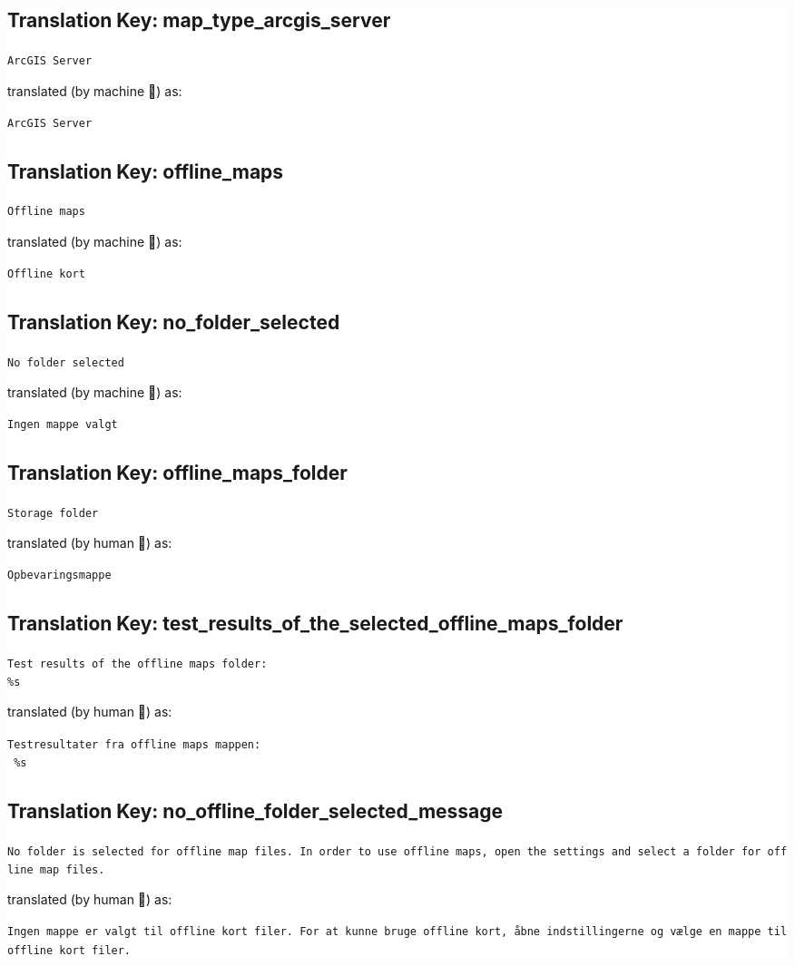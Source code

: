 
## Translation Key: map_type_arcgis_server
```
ArcGIS Server
```
translated (by machine 🤖) as:
```
ArcGIS Server
```


## Translation Key: offline_maps
```
Offline maps
```
translated (by machine 🤖) as:
```
Offline kort
```


## Translation Key: no_folder_selected
```
No folder selected
```
translated (by machine 🤖) as:
```
Ingen mappe valgt
```


## Translation Key: offline_maps_folder
```
Storage folder
```
translated (by human 👀) as:
```
Opbevaringsmappe
```


## Translation Key: test_results_of_the_selected_offline_maps_folder
```
Test results of the offline maps folder:
%s
```
translated (by human 👀) as:
```
Testresultater fra offline maps mappen: 
 %s
```


## Translation Key: no_offline_folder_selected_message
```
No folder is selected for offline map files. In order to use offline maps, open the settings and select a folder for offline map files.
```
translated (by human 👀) as:
```
Ingen mappe er valgt til offline kort filer. For at kunne bruge offline kort, åbne indstillingerne og vælge en mappe til offline kort filer.
```
